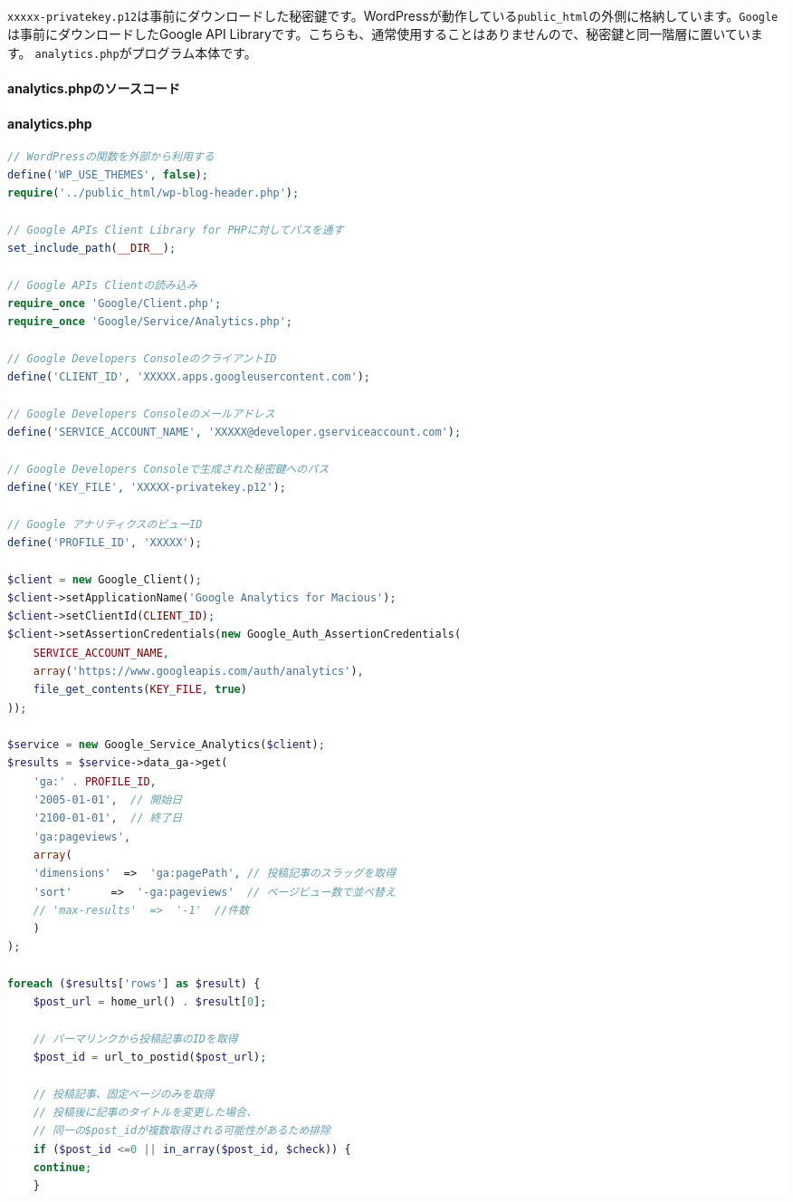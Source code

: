 `xxxxx-privatekey.p12`は事前にダウンロードした秘密鍵です。WordPressが動作している`public_html`の外側に格納しています。`Google`は事前にダウンロードしたGoogle API Libraryです。こちらも、通常使用することはありませんので、秘密鍵と同一階層に置いています。 `analytics.php`がプログラム本体です。

#### analytics.phpのソースコード

**analytics.php**

```php
// WordPressの関数を外部から利用する
define('WP_USE_THEMES', false);
require('../public_html/wp-blog-header.php');

// Google APIs Client Library for PHPに対してパスを通す
set_include_path(__DIR__);

// Google APIs Clientの読み込み
require_once 'Google/Client.php';
require_once 'Google/Service/Analytics.php';

// Google Developers ConsoleのクライアントID
define('CLIENT_ID', 'XXXXX.apps.googleusercontent.com');

// Google Developers Consoleのメールアドレス
define('SERVICE_ACCOUNT_NAME', 'XXXXX@developer.gserviceaccount.com');

// Google Developers Consoleで生成された秘密鍵へのパス
define('KEY_FILE', 'XXXXX-privatekey.p12');

// Google アナリティクスのビューID
define('PROFILE_ID', 'XXXXX');

$client = new Google_Client();
$client->setApplicationName('Google Analytics for Macious');
$client->setClientId(CLIENT_ID);
$client->setAssertionCredentials(new Google_Auth_AssertionCredentials(
	SERVICE_ACCOUNT_NAME,
	array('https://www.googleapis.com/auth/analytics'),
	file_get_contents(KEY_FILE, true)
));

$service = new Google_Service_Analytics($client);
$results = $service->data_ga->get(
	'ga:' . PROFILE_ID,
	'2005-01-01',  // 開始日
	'2100-01-01',  // 終了日
	'ga:pageviews',
	array(
	'dimensions'  =>  'ga:pagePath', // 投稿記事のスラッグを取得
	'sort'      =>  '-ga:pageviews'  // ページビュー数で並べ替え
	// 'max-results'  =>  '-1'  //件数
	)
);

foreach ($results['rows'] as $result) {
	$post_url = home_url() . $result[0];

	// パーマリンクから投稿記事のIDを取得
	$post_id = url_to_postid($post_url);

	// 投稿記事、固定ページのみを取得
	// 投稿後に記事のタイトルを変更した場合、
	// 同一の$post_idが複数取得される可能性があるため排除
	if ($post_id <=0 || in_array($post_id, $check)) {
	continue;
	}
```